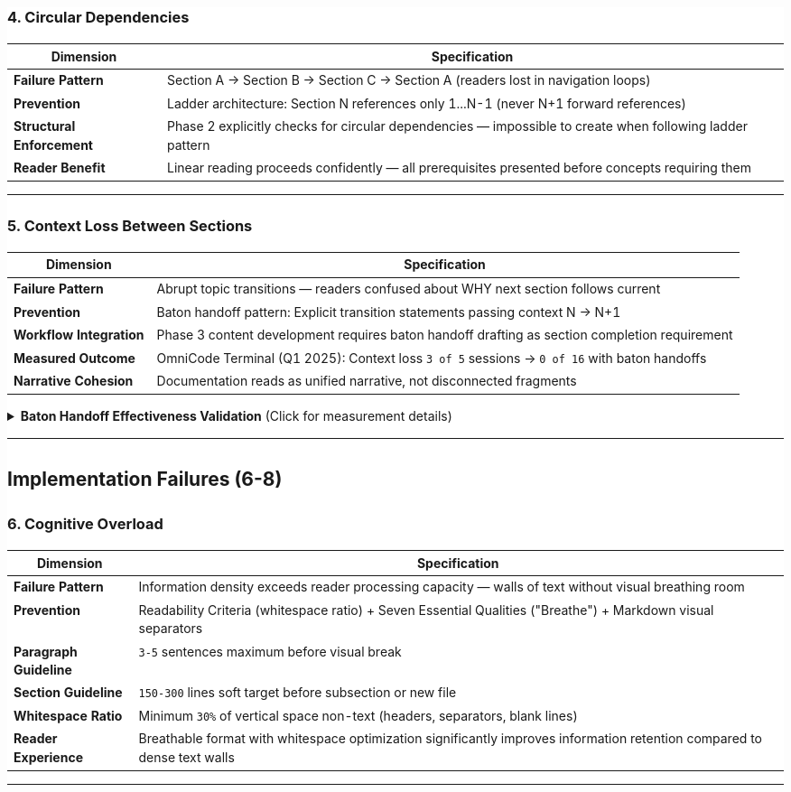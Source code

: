 
### 4. Circular Dependencies

| Dimension | Specification |
|-----------|--------------|
| **Failure Pattern** | Section A → Section B → Section C → Section A (readers lost in navigation loops) |
| **Prevention** | Ladder architecture: Section N references only 1...N-1 (never N+1 forward references) |
| **Structural Enforcement** | Phase 2 explicitly checks for circular dependencies — impossible to create when following ladder pattern |
| **Reader Benefit** | Linear reading proceeds confidently — all prerequisites presented before concepts requiring them |

---

### 5. Context Loss Between Sections

| Dimension | Specification |
|-----------|--------------|
| **Failure Pattern** | Abrupt topic transitions — readers confused about WHY next section follows current |
| **Prevention** | Baton handoff pattern: Explicit transition statements passing context N → N+1 |
| **Workflow Integration** | Phase 3 content development requires baton handoff drafting as section completion requirement |
| **Measured Outcome** | OmniCode Terminal (Q1 2025): Context loss `3 of 5` sessions → `0 of 16` with baton handoffs |
| **Narrative Cohesion** | Documentation reads as unified narrative, not disconnected fragments |

<details><summary><strong>Baton Handoff Effectiveness Validation</strong> (Click for measurement details)</summary></details>

---

## Implementation Failures (6-8)

### 6. Cognitive Overload

| Dimension | Specification |
|-----------|--------------|
| **Failure Pattern** | Information density exceeds reader processing capacity — walls of text without visual breathing room |
| **Prevention** | Readability Criteria (whitespace ratio) + Seven Essential Qualities ("Breathe") + Markdown visual separators |
| **Paragraph Guideline** | `3-5` sentences maximum before visual break |
| **Section Guideline** | `150-300` lines soft target before subsection or new file |
| **Whitespace Ratio** | Minimum `30%` of vertical space non-text (headers, separators, blank lines) |
| **Reader Experience** | Breathable format with whitespace optimization significantly improves information retention compared to dense text walls |

---

[^dual-specification]: Dual-specification rationale: Positive capability lists describe ideal outcomes but fail to address practitioners experiencing specific quality failures. Prevention matrices describe pain points addressed but fail to inspire with possibility. Presenting BOTH enables complete value assessment. This mirrors dual-metrics framework philosophy (File 04) — measure outcomes AND process to prevent optimization of one at expense of other.